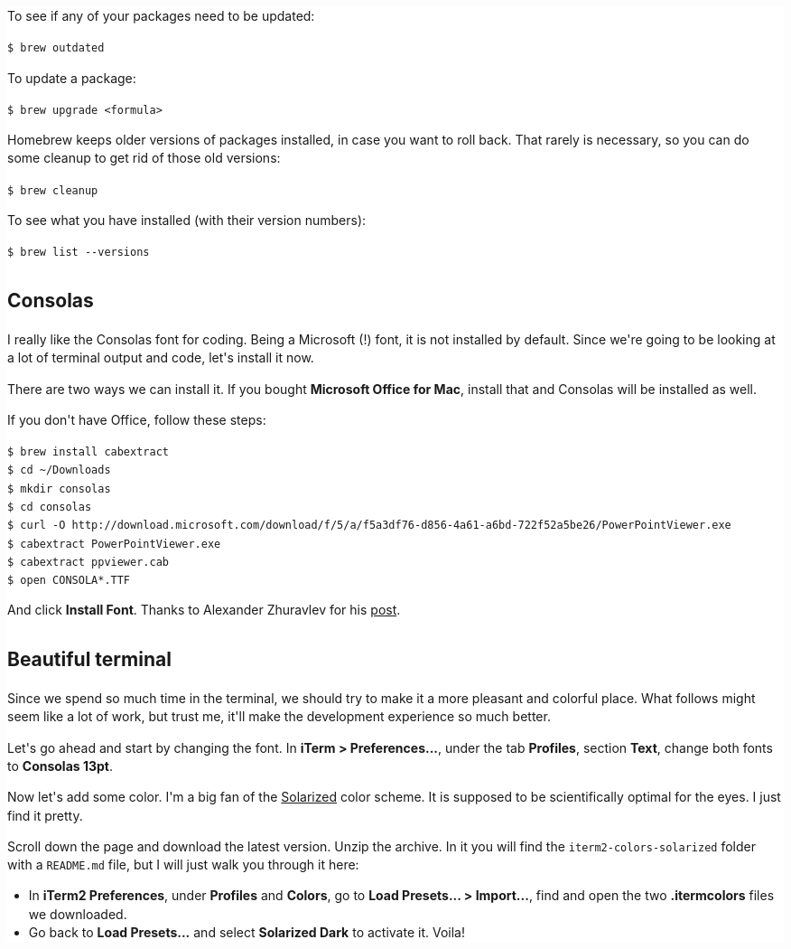 To see if any of your packages need to be updated:

    $ brew outdated

To update a package:

    $ brew upgrade <formula>

Homebrew keeps older versions of packages installed, in case you want to roll back. That rarely is necessary, so you can do some cleanup to get rid of those old versions:

    $ brew cleanup

To see what you have installed (with their version numbers):

    $ brew list --versions

## Consolas

I really like the Consolas font for coding. Being a Microsoft (!) font, it is not installed by default. Since we're going to be looking at a lot of terminal output and code, let's install it now.

There are two ways we can install it. If you bought **Microsoft Office for Mac**, install that and Consolas will be installed as well.

If you don't have Office, follow these steps:

    $ brew install cabextract
    $ cd ~/Downloads
    $ mkdir consolas
    $ cd consolas
    $ curl -O http://download.microsoft.com/download/f/5/a/f5a3df76-d856-4a61-a6bd-722f52a5be26/PowerPointViewer.exe
    $ cabextract PowerPointViewer.exe
    $ cabextract ppviewer.cab
    $ open CONSOLA*.TTF

And click **Install Font**. Thanks to Alexander Zhuravlev for his [post](http://blog.ikato.com/post/15675823000/how-to-install-consolas-font-on-mac-os-x).

## Beautiful terminal

Since we spend so much time in the terminal, we should try to make it a more pleasant and colorful place. What follows might seem like a lot of work, but trust me, it'll make the development experience so much better.

Let's go ahead and start by changing the font. In **iTerm > Preferences...**, under the tab **Profiles**, section **Text**, change both fonts to **Consolas 13pt**.

Now let's add some color. I'm a big fan of the [Solarized](http://ethanschoonover.com/solarized) color scheme. It is supposed to be scientifically optimal for the eyes. I just find it pretty.

Scroll down the page and download the latest version. Unzip the archive. In it you will find the `iterm2-colors-solarized` folder with a `README.md` file, but I will just walk you through it here:

- In **iTerm2 Preferences**, under **Profiles** and **Colors**, go to **Load Presets... > Import...**, find and open the two **.itermcolors** files we downloaded.
- Go back to **Load Presets...** and select **Solarized Dark** to activate it. Voila!
